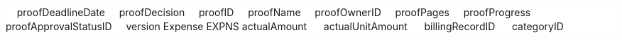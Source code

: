   <tr data-mc-conditions=""> 
   <td>&nbsp;</td> 
   <td>&nbsp;</td> 
   <td><span>proofDeadlineDate</span> </td> 
  </tr> 
  <tr data-mc-conditions=""> 
   <td>&nbsp;</td> 
   <td>&nbsp;</td> 
   <td><span>proofDecision</span> </td> 
  </tr> 
  <tr data-mc-conditions=""> 
   <td>&nbsp;</td> 
   <td>&nbsp;</td> 
   <td><span>proofID</span> </td> 
  </tr> 
  <tr data-mc-conditions=""> 
   <td>&nbsp;</td> 
   <td>&nbsp;</td> 
   <td><span>proofName</span> </td> 
  </tr> 
  <tr data-mc-conditions=""> 
   <td>&nbsp;</td> 
   <td>&nbsp;</td> 
   <td><span>proofOwnerID</span> </td> 
  </tr> 
  <tr data-mc-conditions=""> 
   <td>&nbsp;</td> 
   <td>&nbsp;</td> 
   <td><span>proofPages</span> </td> 
  </tr> 
  <tr data-mc-conditions=""> 
   <td>&nbsp;</td> 
   <td>&nbsp;</td> 
   <td><span>proofProgress</span> </td> 
  </tr> 
  <tr data-mc-conditions=""> 
   <td>&nbsp;</td> 
   <td>&nbsp;</td> 
   <td><span>proofApprovalStatusID</span> </td> 
  </tr> 
  <tr data-mc-conditions=""> 
   <td>&nbsp;</td> 
   <td>&nbsp;</td> 
   <td><span>version</span> </td> 
  </tr> 
  <tr> 
   <td>Expense</td> 
   <td>EXPNS</td> 
   <td> actualAmount&nbsp;</td> 
  </tr> 
  <tr> 
   <td>&nbsp;</td> 
   <td>&nbsp;</td> 
   <td> actualUnitAmount&nbsp;</td> 
  </tr> 
  <tr> 
   <td>&nbsp;</td> 
   <td>&nbsp;</td> 
   <td> billingRecordID&nbsp;</td> 
  </tr> 
  <tr> 
   <td>&nbsp;</td> 
   <td>&nbsp;</td> 
   <td> categoryID&nbsp;</td> 